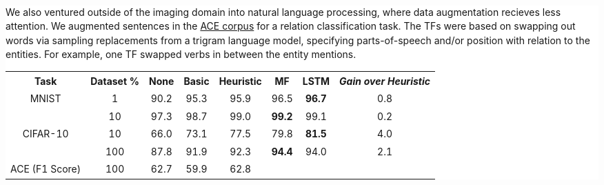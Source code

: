We also ventured outside of the imaging domain into natural language
processing, where data augmentation recieves less attention. We
augmented sentences in the [ACE
corpus](https://www.ldc.upenn.edu/collaborations/past-projects/ace) for
a relation classification task. The TFs were based on swapping out words
via sampling replacements from a trigram language model, specifying
parts-of-speech and/or position with relation to the entities. For
example, one TF swapped verbs in between the entity mentions.

<table style="width: 100%; text-align: center;">
	<tr>
		<th>Task</th>
		<th>Dataset %</th>
		<th>None</th>
		<th>Basic</th>
		<th>Heuristic</th>
		<th>MF</th>
		<th>LSTM</th>
		<th><i>Gain over Heuristic</i></th>
	</tr>
	<tr>
		<td rowspan="2">MNIST</td>
		<td>1</td>
		<td>90.2</td>
		<td>95.3</td>
		<td>95.9</td>
		<td>96.5</td>
		<td><b>96.7</b></td>
		<td>0.8</td>
	</tr>
	<tr>
		<td>10</td>
		<td>97.3</td>
		<td>98.7</td>
		<td>99.0</td>
		<td><b>99.2</b></td>
		<td>99.1</td>
		<td>0.2</td>
	</tr>
	<tr>
		<td rowspan="2">CIFAR-10</td>
		<td>10</td>
		<td>66.0</td>
		<td>73.1</td>
		<td>77.5</td>
		<td>79.8</td>
		<td><b>81.5</b></td>
		<td>4.0</td>
	</tr>
	<tr>
		<td>100</td>
		<td>87.8</td>
		<td>91.9</td>
		<td>92.3</td>
		<td><b>94.4</b></td>
		<td>94.0</td>
		<td>2.1</td>
	</tr>
	<tr>
		<td>ACE (F1 Score)</td>
		<td>100</td>
		<td>62.7</td>
		<td>59.9</td>
		<td>62.8</td>